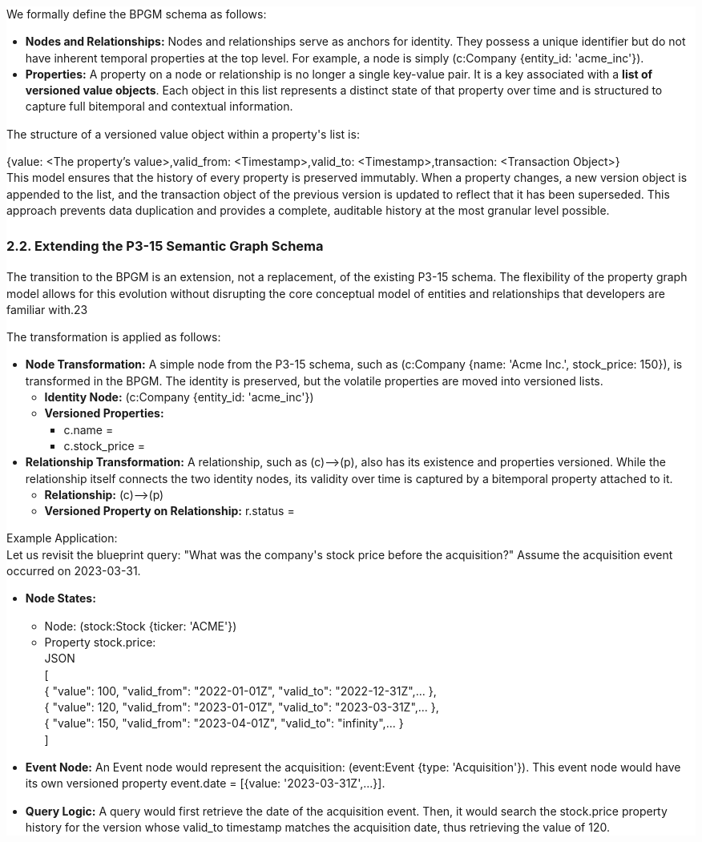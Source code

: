 We formally define the BPGM schema as follows:

* **Nodes and Relationships:** Nodes and relationships serve as anchors for identity. They possess a unique identifier but do not have inherent temporal properties at the top level. For example, a node is simply (c:Company {entity\_id: 'acme\_inc'}).  
* **Properties:** A property on a node or relationship is no longer a single key-value pair. It is a key associated with a **list of versioned value objects**. Each object in this list represents a distinct state of that property over time and is structured to capture full bitemporal and contextual information.

The structure of a versioned value object within a property's list is:

{value: \<The property’s value\>,valid\_from: \<Timestamp\>,valid\_to: \<Timestamp\>,transaction: \<Transaction Object\>}  
This model ensures that the history of every property is preserved immutably. When a property changes, a new version object is appended to the list, and the transaction object of the previous version is updated to reflect that it has been superseded. This approach prevents data duplication and provides a complete, auditable history at the most granular level possible.

### **2.2. Extending the P3-15 Semantic Graph Schema**

The transition to the BPGM is an extension, not a replacement, of the existing P3-15 schema. The flexibility of the property graph model allows for this evolution without disrupting the core conceptual model of entities and relationships that developers are familiar with.23

The transformation is applied as follows:

* **Node Transformation:** A simple node from the P3-15 schema, such as (c:Company {name: 'Acme Inc.', stock\_price: 150}), is transformed in the BPGM. The identity is preserved, but the volatile properties are moved into versioned lists.  
  * **Identity Node:** (c:Company {entity\_id: 'acme\_inc'})  
  * **Versioned Properties:**  
    * c.name \=  
    * c.stock\_price \=  
* **Relationship Transformation:** A relationship, such as (c)--\>(p), also has its existence and properties versioned. While the relationship itself connects the two identity nodes, its validity over time is captured by a bitemporal property attached to it.  
  * **Relationship:** (c)--\>(p)  
  * **Versioned Property on Relationship:** r.status \=

Example Application:  
Let us revisit the blueprint query: "What was the company's stock price before the acquisition?" Assume the acquisition event occurred on 2023-03-31.

* **Node States:**  
  * Node: (stock:Stock {ticker: 'ACME'})  
  * Property stock.price:  
    JSON  
    \[  
      { "value": 100, "valid\_from": "2022-01-01Z", "valid\_to": "2022-12-31Z",... },  
      { "value": 120, "valid\_from": "2023-01-01Z", "valid\_to": "2023-03-31Z",... },  
      { "value": 150, "valid\_from": "2023-04-01Z", "valid\_to": "infinity",... }  
    \]

* **Event Node:** An Event node would represent the acquisition: (event:Event {type: 'Acquisition'}). This event node would have its own versioned property event.date \= \[{value: '2023-03-31Z',...}\].  
* **Query Logic:** A query would first retrieve the date of the acquisition event. Then, it would search the stock.price property history for the version whose valid\_to timestamp matches the acquisition date, thus retrieving the value of 120\.
